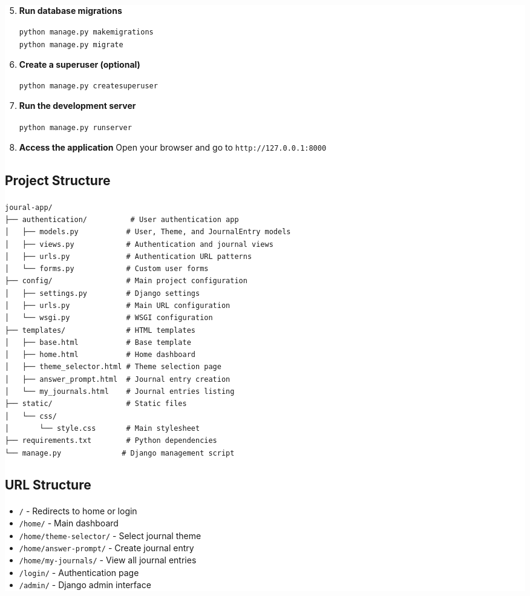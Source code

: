 5. **Run database migrations**
   ```bash
   python manage.py makemigrations
   python manage.py migrate
   ```

6. **Create a superuser (optional)**
   ```bash
   python manage.py createsuperuser
   ```

7. **Run the development server**
   ```bash
   python manage.py runserver
   ```

8. **Access the application**
   Open your browser and go to `http://127.0.0.1:8000`

## Project Structure

```
joural-app/
├── authentication/          # User authentication app
│   ├── models.py           # User, Theme, and JournalEntry models
│   ├── views.py            # Authentication and journal views
│   ├── urls.py             # Authentication URL patterns
│   └── forms.py            # Custom user forms
├── config/                 # Main project configuration
│   ├── settings.py         # Django settings
│   ├── urls.py             # Main URL configuration
│   └── wsgi.py             # WSGI configuration
├── templates/              # HTML templates
│   ├── base.html           # Base template
│   ├── home.html           # Home dashboard
│   ├── theme_selector.html # Theme selection page
│   ├── answer_prompt.html  # Journal entry creation
│   └── my_journals.html    # Journal entries listing
├── static/                 # Static files
│   └── css/
│       └── style.css       # Main stylesheet
├── requirements.txt        # Python dependencies
└── manage.py              # Django management script
```

## URL Structure

- `/` - Redirects to home or login
- `/home/` - Main dashboard
- `/home/theme-selector/` - Select journal theme
- `/home/answer-prompt/` - Create journal entry
- `/home/my-journals/` - View all journal entries
- `/login/` - Authentication page
- `/admin/` - Django admin interface
